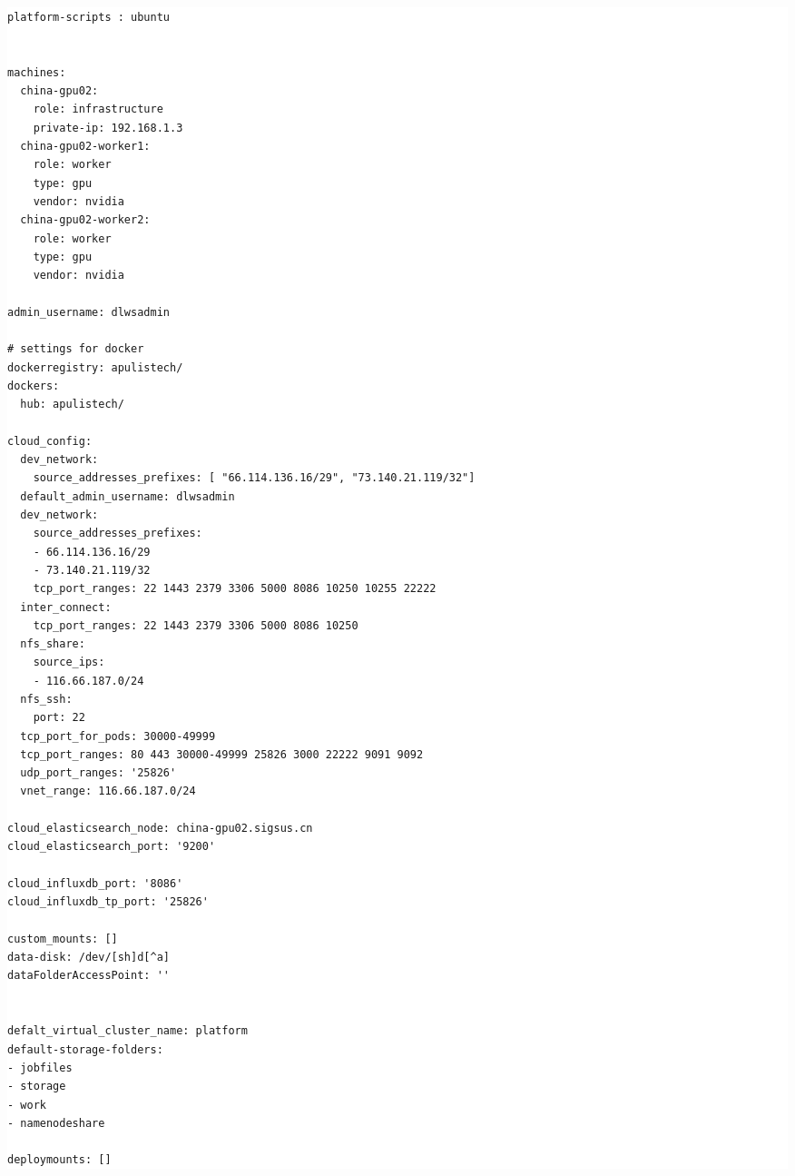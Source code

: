 ```
platform-scripts : ubuntu


machines:
  china-gpu02:
    role: infrastructure
    private-ip: 192.168.1.3
  china-gpu02-worker1:
    role: worker
    type: gpu
    vendor: nvidia
  china-gpu02-worker2:
    role: worker
    type: gpu
    vendor: nvidia

admin_username: dlwsadmin

# settings for docker
dockerregistry: apulistech/
dockers:
  hub: apulistech/

cloud_config:
  dev_network:
    source_addresses_prefixes: [ "66.114.136.16/29", "73.140.21.119/32"]
  default_admin_username: dlwsadmin
  dev_network:
    source_addresses_prefixes:
    - 66.114.136.16/29
    - 73.140.21.119/32
    tcp_port_ranges: 22 1443 2379 3306 5000 8086 10250 10255 22222
  inter_connect:
    tcp_port_ranges: 22 1443 2379 3306 5000 8086 10250
  nfs_share:
    source_ips:
    - 116.66.187.0/24
  nfs_ssh:
    port: 22
  tcp_port_for_pods: 30000-49999
  tcp_port_ranges: 80 443 30000-49999 25826 3000 22222 9091 9092
  udp_port_ranges: '25826'
  vnet_range: 116.66.187.0/24

cloud_elasticsearch_node: china-gpu02.sigsus.cn
cloud_elasticsearch_port: '9200'

cloud_influxdb_port: '8086'
cloud_influxdb_tp_port: '25826'

custom_mounts: []
data-disk: /dev/[sh]d[^a]
dataFolderAccessPoint: ''


defalt_virtual_cluster_name: platform
default-storage-folders:
- jobfiles
- storage
- work
- namenodeshare

deploymounts: []
```